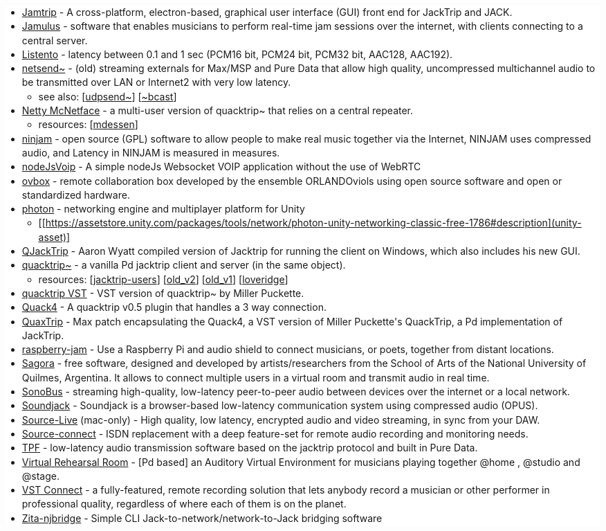 - [Jamtrip](https://github.com/vicwomg/jamtrip) - A cross-platform, electron-based, graphical user interface (GUI) front end for JackTrip and JACK.
- [Jamulus](https://github.com/corrados/jamulus) - software that enables musicians to perform real-time jam sessions over the internet, with clients connecting to a central server.
- [Listento](https://audiomovers.com/) - latency between 0.1 and 1 sec (PCM16 bit, PCM24 bit, PCM32 bit, AAC128, AAC192).
- [netsend~](http://www.nullmedium.de/dev/netsend~/) - (old) streaming externals for Max/MSP and Pure Data that allow high quality, uncompressed multichannel audio to be transmitted over LAN or Internet2 with very low latency.
  - see also: [[udpsend~](https://github.com/pd-l2ork/pd/blob/master/externals/mrpeach/net/udpsend~.c)] [[~bcast](https://github.com/joniemi/dist-conv)]
- [Netty McNetface](http://msp.ucsd.edu/tools/quacktrip/) - a multi-user version of quacktrip~ that relies on a central repeater.
  - resources: [[mdessen](https://docs.google.com/document/d/1llld1vvYUPfsogMyPhUOIGb7ZYsUV8JA4i4yjyKWT78/edit)]
- [ninjam](https://www.cockos.com/ninjam/) - open source (GPL) software to allow people to make real music together via the Internet, NINJAM uses compressed audio, and Latency in NINJAM is measured in measures.
- [nodeJsVoip](https://github.com/cracker0dks/nodeJsVoip) - A simple nodeJs Websocket VOIP application without the use of WebRTC
- [ovbox](https://github.com/gisogrimm/ovbox) - remote collaboration box developed by the ensemble ORLANDOviols using open source software and open or standardized hardware.
- [photon](https://www.photonengine.com/en/Photon) - networking engine and multiplayer platform for Unity
  - [[https://assetstore.unity.com/packages/tools/network/photon-unity-networking-classic-free-1786#description](unity-asset)]
- [QJackTrip](https://www.psi-borg.org/QJackTrip.msi) - Aaron Wyatt compiled version of Jacktrip for running the client on Windows, which also includes his new GUI.
- [quacktrip~](http://msp.ucsd.edu/tools/quacktrip/) - a vanilla Pd jacktrip client and server (in the same object).
  - resources: [[jacktrip-users](https://groups.google.com/forum/?utm_medium=email&utm_source=footer#!msg/jacktrip-users/KrhojQxYy_w/3W9vDtIpAAAJ)] [[old_v2](http://msp.ucsd.edu/tmp/quacktrip-test-2.tgz)] [[old_v1](http://msp.ucsd.edu/tmp/quacktrip-2020.05.13.tgz)] [[loveridge](https://docs.google.com/document/d/18pbu2xQRv521NKvHuYHjIVXRcLFqcDsqYnfKixyuyGg/edit#heading=h.d7u3j6bw367k)]
- [quacktrip VST](http://msp.ucsd.edu/tools/quacktrip/) - VST version of quacktrip~ by Miller Puckette.
- [Quack4](https://github.com/fdch/Quack4) - A quacktrip v0.5 plugin that handles a 3 way connection.
- [QuaxTrip](https://github.com/damonholzborn/QuaxTrip) - Max patch encapsulating the Quack4, a VST version of Miller Puckette's QuackTrip, a Pd implementation of JackTrip.
- [raspberry-jam](https://github.com/rbultman/raspberry-jam) - Use a Raspberry Pi and audio shield to connect musicians, or poets, together from distant locations.
- [Sagora](https://www.sagora.org/index-por.html) - free software, designed and developed by artists/researchers from the School of Arts of the National University of Quilmes, Argentina. It allows to connect multiple users in a virtual room and transmit audio in real time.
- [SonoBus](https://sonobus.net/) - streaming high-quality, low-latency peer-to-peer audio between devices over the internet or a local network.
- [Soundjack](https://soundjack.eu/) - Soundjack is a browser-based low-latency communication system using compressed audio (OPUS).
- [Source-Live](https://source-elements.com/products/source-live) (mac-only) - High quality, low latency, encrypted audio and video streaming, in sync from your DAW.
- [Source-connect](https://source-elements.com/products/source-connect) - ISDN replacement with a deep feature-set for remote audio recording and monitoring needs.
- [TPF](https://gitlab.zhdk.ch/TPF) - low-latency audio transmission software based on the jacktrip protocol and built in Pure Data.
- [Virtual Rehearsal Room](https://vrr.iem.sh/) - [Pd based] an Auditory Virtual Environment for musicians playing together @home , @studio and @stage.
- [VST Connect](https://new.steinberg.net/vst-connect/) - a fully-featured, remote recording solution that lets anybody record a musician or other performer in professional quality, regardless of where each of them is on the planet.
- [Zita-njbridge](https://kokkinizita.linuxaudio.org/linuxaudio/index.html) - Simple CLI Jack-to-network/network-to-Jack bridging software
